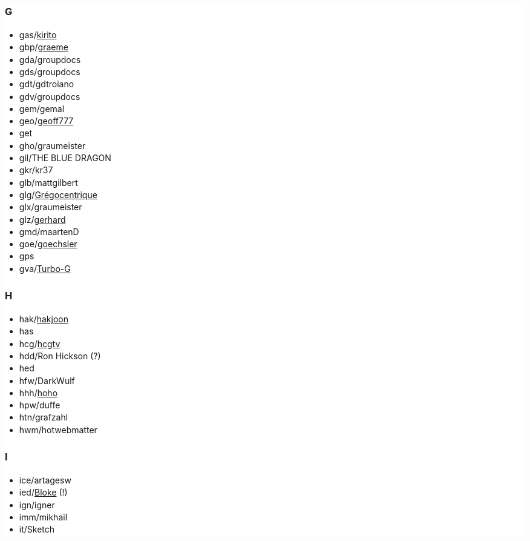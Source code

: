 </div>

### G

<div class="layout-text4col">

* gas/[kirito](https://forum.textpattern.com/profile.php?id=201756)
* gbp/[graeme](https://forum.textpattern.com/profile.php?id=1482)
* gda/groupdocs
* gds/groupdocs
* gdt/gdtroiano
* gdv/groupdocs
* gem/gemal
* geo/[geoff777](https://forum.textpattern.com/profile.php?id=14553)
* <span class="warning">get</span>
* gho/graumeister
* gil/THE BLUE DRAGON
* gkr/kr37
* glb/mattgilbert
* glg/[Grégocentrique](https://forum.textpattern.com/profile.php?id=57564)
* glx/graumeister
* glz/[gerhard](https://forum.textpattern.com/profile.php?id=5686)
* gmd/maartenD
* goe/[goechsler](https://forum.textpattern.com/profile.php?id=173137)
* <span class="warning">gps</span>
* gva/[Turbo-G](https://forum.textpattern.com/profile.php?id=677)

</div>

### H

<div class="layout-text4col">

* hak/[hakjoon](https://forum.textpattern.com/profile.php?id=1920)
* <span class="warning">has</span>
* hcg/[hcgtv](https://forum.textpattern.com/profile.php?id=7551)
* hdd/Ron Hickson (?)
* <span class="warning">hed</span>
* hfw/DarkWulf
* hhh/[hoho](https://forum.textpattern.com/profile.php?id=33098)
* hpw/duffe
* htn/grafzahl
* hwm/hotwebmatter

</div>

### I

<div class="layout-text4col">

* ice/artagesw
* ied/[Bloke](https://forum.textpattern.com/profile.php?id=8181) (!)
* ign/igner
* imm/mikhail
* it/Sketch

